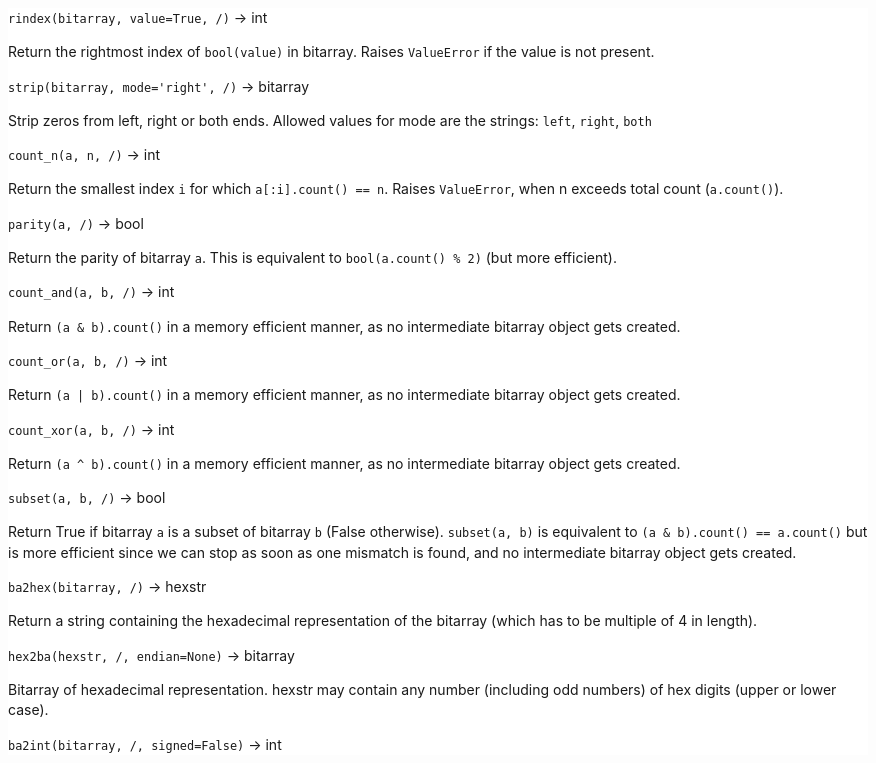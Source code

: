 
`rindex(bitarray, value=True, /)` -> int

Return the rightmost index of `bool(value)` in bitarray.
Raises `ValueError` if the value is not present.


`strip(bitarray, mode='right', /)` -> bitarray

Strip zeros from left, right or both ends.
Allowed values for mode are the strings: `left`, `right`, `both`


`count_n(a, n, /)` -> int

Return the smallest index `i` for which `a[:i].count() == n`.
Raises `ValueError`, when n exceeds total count (`a.count()`).


`parity(a, /)` -> bool

Return the parity of bitarray `a`.  This is equivalent
to `bool(a.count() % 2)` (but more efficient).


`count_and(a, b, /)` -> int

Return `(a & b).count()` in a memory efficient manner,
as no intermediate bitarray object gets created.


`count_or(a, b, /)` -> int

Return `(a | b).count()` in a memory efficient manner,
as no intermediate bitarray object gets created.


`count_xor(a, b, /)` -> int

Return `(a ^ b).count()` in a memory efficient manner,
as no intermediate bitarray object gets created.


`subset(a, b, /)` -> bool

Return True if bitarray `a` is a subset of bitarray `b` (False otherwise).
`subset(a, b)` is equivalent to `(a & b).count() == a.count()` but is more
efficient since we can stop as soon as one mismatch is found, and no
intermediate bitarray object gets created.


`ba2hex(bitarray, /)` -> hexstr

Return a string containing the hexadecimal representation of
the bitarray (which has to be multiple of 4 in length).


`hex2ba(hexstr, /, endian=None)` -> bitarray

Bitarray of hexadecimal representation.  hexstr may contain any number
(including odd numbers) of hex digits (upper or lower case).


`ba2int(bitarray, /, signed=False)` -> int
